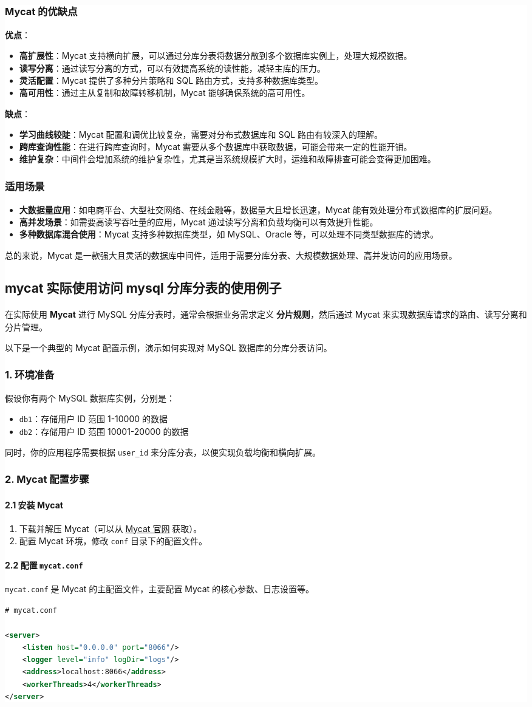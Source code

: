### Mycat 的优缺点

**优点**：
- **高扩展性**：Mycat 支持横向扩展，可以通过分库分表将数据分散到多个数据库实例上，处理大规模数据。
- **读写分离**：通过读写分离的方式，可以有效提高系统的读性能，减轻主库的压力。
- **灵活配置**：Mycat 提供了多种分片策略和 SQL 路由方式，支持多种数据库类型。
- **高可用性**：通过主从复制和故障转移机制，Mycat 能够确保系统的高可用性。

**缺点**：
- **学习曲线较陡**：Mycat 配置和调优比较复杂，需要对分布式数据库和 SQL 路由有较深入的理解。
- **跨库查询性能**：在进行跨库查询时，Mycat 需要从多个数据库中获取数据，可能会带来一定的性能开销。
- **维护复杂**：中间件会增加系统的维护复杂性，尤其是当系统规模扩大时，运维和故障排查可能会变得更加困难。

### 适用场景

- **大数据量应用**：如电商平台、大型社交网络、在线金融等，数据量大且增长迅速，Mycat 能有效处理分布式数据库的扩展问题。
- **高并发场景**：如需要高读写吞吐量的应用，Mycat 通过读写分离和负载均衡可以有效提升性能。
- **多种数据库混合使用**：Mycat 支持多种数据库类型，如 MySQL、Oracle 等，可以处理不同类型数据库的请求。

总的来说，Mycat 是一款强大且灵活的数据库中间件，适用于需要分库分表、大规模数据处理、高并发访问的应用场景。

## mycat 实际使用访问 mysql 分库分表的使用例子

在实际使用 **Mycat** 进行 MySQL 分库分表时，通常会根据业务需求定义 **分片规则**，然后通过 Mycat 来实现数据库请求的路由、读写分离和分片管理。

以下是一个典型的 Mycat 配置示例，演示如何实现对 MySQL 数据库的分库分表访问。

### 1. **环境准备**
假设你有两个 MySQL 数据库实例，分别是：
- `db1`：存储用户 ID 范围 1-10000 的数据
- `db2`：存储用户 ID 范围 10001-20000 的数据

同时，你的应用程序需要根据 `user_id` 来分库分表，以便实现负载均衡和横向扩展。

### 2. **Mycat 配置步骤**

#### 2.1 **安装 Mycat**

1. 下载并解压 Mycat（可以从 [Mycat 官网](http://www.mycat.org.cn/) 获取）。
2. 配置 Mycat 环境，修改 `conf` 目录下的配置文件。

#### 2.2 **配置 `mycat.conf`**

`mycat.conf` 是 Mycat 的主配置文件，主要配置 Mycat 的核心参数、日志设置等。

```xml
# mycat.conf

<server>
    <listen host="0.0.0.0" port="8066"/>
    <logger level="info" logDir="logs"/>
    <address>localhost:8066</address>
    <workerThreads>4</workerThreads>
</server>
```
